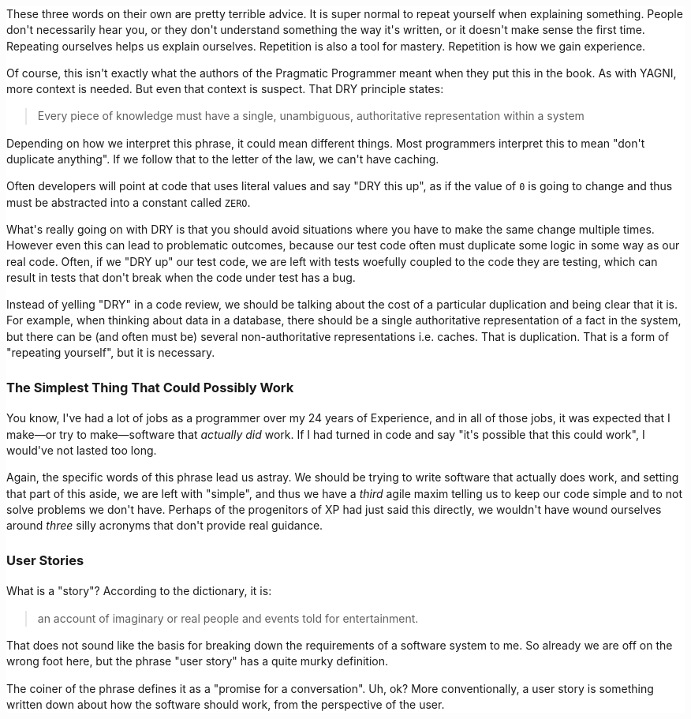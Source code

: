 These three words on their own are pretty terrible advice. It is super normal to repeat yourself when explaining something.  People don't necessarily hear you, or they don't understand something the way it's written, or it doesn't make sense the first time.  Repeating ourselves helps us explain ourselves.  Repetition is also a tool for mastery. Repetition is how we gain experience.

Of course, this isn't exactly what the authors of the Pragmatic Programmer meant when they put this in the book.  As with YAGNI, more context is needed.  But even that context is suspect.  That DRY principle states:

> Every piece of knowledge must have a single, unambiguous, authoritative representation within a system

Depending on how we interpret this phrase, it could mean different things.  Most programmers interpret this to mean "don't duplicate anything".  If we follow that to the letter of the law, we can't have caching.

Often developers will point at code that uses literal values and say "DRY this up", as if the value of `0` is going to change and thus must be abstracted into a constant called `ZERO`.

What's really going on with DRY is that you should avoid situations where you have to make the same change multiple times.  However even this can lead to problematic outcomes, because our test code often must duplicate some logic in some way as our real code. Often, if we "DRY up" our test code, we are left with tests woefully coupled to the code they are testing, which can result in tests that don't break when the code under test has a bug.

Instead of yelling "DRY" in a code review, we should be talking about the cost of a particular duplication and being clear that it is.  For example, when thinking about data in a database, there should be a single authoritative representation of a fact in the system, but there can be (and often must be) several non-authoritative representations i.e. caches.  That is duplication.  That is a form of "repeating yourself", but it is necessary.

### The Simplest Thing That Could Possibly Work

You know, I've had a lot of jobs as a programmer over my 24 years of Experience, and in all of those jobs, it was expected that I make—or try to make—software that *actually did* work. If I had turned in code and say "it's possible that this could work", I would've not lasted too long.

Again, the specific words of this phrase lead us astray.  We should be trying to write software that actually does work, and setting that part of this aside, we are left with "simple", and thus we have a *third* agile maxim telling us to keep our code simple and to not solve problems we don't have.  Perhaps of the progenitors of XP had just said this directly, we wouldn't have wound ourselves around *three* silly acronyms that don't provide real guidance.

### User Stories

What is a "story"?  According to the dictionary, it is:

> an account of imaginary or real people and events told for entertainment.

That does not sound like the basis for breaking down the requirements of a software system to me.  So already we are off on the wrong foot here, but the phrase "user story" has a quite murky definition.

The coiner of the phrase defines it as a "promise for a conversation".  Uh, ok? More conventionally, a user story is something written down about how the software should work, from the perspective of the user.
